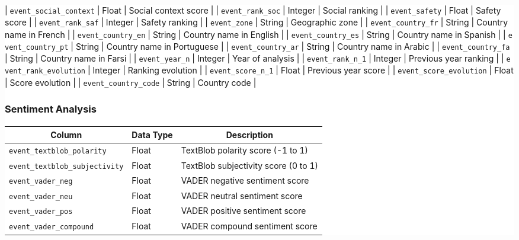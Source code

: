 | `event_social_context` | Float | Social context score |
| `event_rank_soc` | Integer | Social ranking |
| `event_safety` | Float | Safety score |
| `event_rank_saf` | Integer | Safety ranking |
| `event_zone` | String | Geographic zone |
| `event_country_fr` | String | Country name in French |
| `event_country_en` | String | Country name in English |
| `event_country_es` | String | Country name in Spanish |
| `event_country_pt` | String | Country name in Portuguese |
| `event_country_ar` | String | Country name in Arabic |
| `event_country_fa` | String | Country name in Farsi |
| `event_year_n` | Integer | Year of analysis |
| `event_rank_n_1` | Integer | Previous year ranking |
| `event_rank_evolution` | Integer | Ranking evolution |
| `event_score_n_1` | Float | Previous year score |
| `event_score_evolution` | Float | Score evolution |
| `event_country_code` | String | Country code |

### Sentiment Analysis
| Column | Data Type | Description |
|--------|-----------|-------------|
| `event_textblob_polarity` | Float | TextBlob polarity score (-1 to 1) |
| `event_textblob_subjectivity` | Float | TextBlob subjectivity score (0 to 1) |
| `event_vader_neg` | Float | VADER negative sentiment score |
| `event_vader_neu` | Float | VADER neutral sentiment score |
| `event_vader_pos` | Float | VADER positive sentiment score |
| `event_vader_compound` | Float | VADER compound sentiment score |
